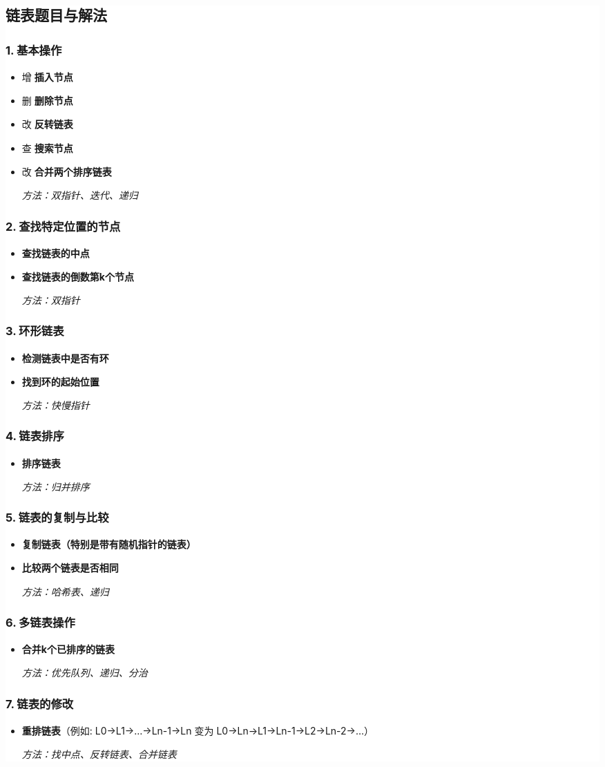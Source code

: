 ## 链表题目与解法

### 1. 基本操作

- 增 **插入节点**

- 删 **删除节点**

- 改 **反转链表**

- 查 **搜索节点**

- 改 **合并两个排序链表**

  *方法：双指针、迭代、递归*

### 2. 查找特定位置的节点

- **查找链表的中点**

- **查找链表的倒数第k个节点**

  *方法：双指针*

### 3. 环形链表

- **检测链表中是否有环**

- **找到环的起始位置**

  *方法：快慢指针*

### 4. 链表排序

- **排序链表**

  *方法：归并排序*

### 5. 链表的复制与比较

- **复制链表（特别是带有随机指针的链表）**

- **比较两个链表是否相同**

  *方法：哈希表、递归*

### 6. 多链表操作

- **合并k个已排序的链表**

  *方法：优先队列、递归、分治*

### 7. 链表的修改

- **重排链表**（例如: L0→L1→…→Ln-1→Ln 变为 L0→Ln→L1→Ln-1→L2→Ln-2→…）

  *方法：找中点、反转链表、合并链表*
